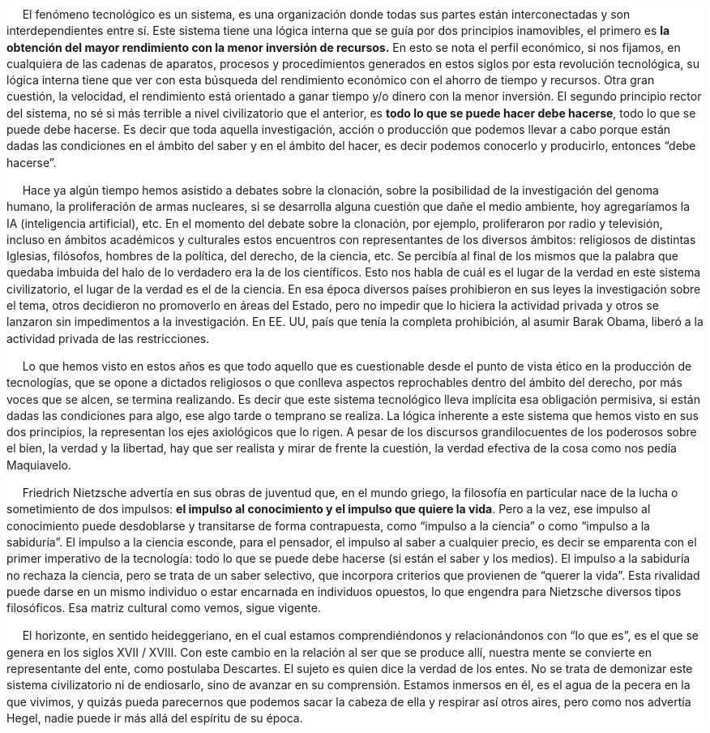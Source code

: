 <p><span style="font-weight: 400;">&nbsp;&nbsp;&nbsp;&nbsp;&nbsp;El fen&oacute;meno tecnol&oacute;gico es un sistema, es una organizaci&oacute;n donde todas sus partes est&aacute;n interconectadas y son interdependientes entre s&iacute;. Este sistema tiene una l&oacute;gica interna que se gu&iacute;a por dos principios inamovibles, el primero es </span><strong>la obtenci&oacute;n del mayor rendimiento con la menor inversi&oacute;n de recursos.</strong><span style="font-weight: 400;"> En esto se nota el perfil econ&oacute;mico, si nos fijamos, en cualquiera de las cadenas de aparatos, procesos y procedimientos generados en estos siglos por esta revoluci&oacute;n tecnol&oacute;gica, su l&oacute;gica interna tiene que ver con esta b&uacute;squeda del rendimiento econ&oacute;mico con el ahorro de tiempo y recursos. Otra gran cuesti&oacute;n, la velocidad, el rendimiento est&aacute; orientado a ganar tiempo y/o dinero con la menor inversi&oacute;n. El segundo principio rector del sistema, no s&eacute; si m&aacute;s terrible a nivel civilizatorio que el anterior, es </span><strong>todo lo que se puede hacer debe hacerse</strong><span style="font-weight: 400;">, todo lo que se puede debe hacerse. Es decir que toda aquella investigaci&oacute;n, acci&oacute;n o producci&oacute;n que podemos llevar a cabo porque est&aacute;n dadas las condiciones en el &aacute;mbito del saber y en el &aacute;mbito del hacer, es decir podemos conocerlo y producirlo, entonces &ldquo;debe hacerse&rdquo;.&nbsp;</span></p>
<p><span style="font-weight: 400;">&nbsp;&nbsp;&nbsp;&nbsp;&nbsp;Hace ya alg&uacute;n tiempo hemos asistido a debates sobre la clonaci&oacute;n, sobre la posibilidad de la investigaci&oacute;n del genoma humano, la proliferaci&oacute;n de armas nucleares, si se desarrolla alguna cuesti&oacute;n que da&ntilde;e el medio ambiente, hoy agregar&iacute;amos la IA (inteligencia artificial), etc. En el momento del debate sobre la clonaci&oacute;n, por ejemplo, proliferaron por radio y televisi&oacute;n, incluso en &aacute;mbitos acad&eacute;micos y culturales estos encuentros con representantes de los diversos &aacute;mbitos: religiosos de distintas Iglesias, fil&oacute;sofos, hombres de la pol&iacute;tica, del derecho, de la ciencia, etc. Se percib&iacute;a al final de los mismos que la palabra que quedaba imbuida del halo de lo verdadero era la de los cient&iacute;ficos. Esto nos habla de cu&aacute;l es el lugar de la verdad en este sistema civilizatorio, el lugar de la verdad es el de la ciencia. En esa &eacute;poca diversos pa&iacute;ses prohibieron en sus leyes la investigaci&oacute;n sobre el tema, otros decidieron no promoverlo en &aacute;reas del Estado, pero no impedir que lo hiciera la actividad privada y otros se lanzaron sin impedimentos a la investigaci&oacute;n. En EE. UU, pa&iacute;s que ten&iacute;a la completa prohibici&oacute;n, al asumir Barak Obama, liber&oacute; a la actividad privada de las restricciones.</span></p>
<p><span style="font-weight: 400;">&nbsp;&nbsp;&nbsp;&nbsp;&nbsp;Lo que hemos visto en estos a&ntilde;os es que todo aquello que es cuestionable desde el punto de vista &eacute;tico en la producci&oacute;n de tecnolog&iacute;as, que se opone a dictados religiosos o que conlleva aspectos reprochables dentro del &aacute;mbito del derecho, por m&aacute;s voces que se alcen, se termina realizando. Es decir que este sistema tecnol&oacute;gico lleva impl&iacute;cita esa obligaci&oacute;n permisiva, si est&aacute;n dadas las condiciones para algo, ese algo tarde o temprano se realiza. La l&oacute;gica inherente a este sistema que hemos visto en sus dos principios, la representan los ejes axiol&oacute;gicos que lo rigen. A pesar de los discursos grandilocuentes de los poderosos sobre el bien, la verdad y la libertad, hay que ser realista y mirar de frente la cuesti&oacute;n, la verdad efectiva de la cosa como nos ped&iacute;a Maquiavelo.</span></p>
<p><span style="font-weight: 400;">&nbsp;&nbsp;&nbsp;&nbsp;&nbsp;Friedrich Nietzsche advert&iacute;a en sus obras de juventud que, en el mundo griego, la filosof&iacute;a en particular nace de la lucha o sometimiento de dos impulsos: </span><strong>el impulso al conocimiento y el impulso que quiere la vida</strong><span style="font-weight: 400;">. Pero a la vez, ese impulso al conocimiento puede desdoblarse y transitarse de forma contrapuesta, como &ldquo;impulso a la ciencia&rdquo; o como &ldquo;impulso a la sabidur&iacute;a&rdquo;. El impulso a la ciencia esconde, para el pensador, el impulso al saber a cualquier precio, es decir se emparenta con el primer imperativo de la tecnolog&iacute;a: todo lo que se puede debe hacerse</span> <span style="font-weight: 400;">(si est&aacute;n el saber y los medios). El impulso a la sabidur&iacute;a no rechaza la ciencia, pero se trata de un saber selectivo, que incorpora criterios que provienen de &ldquo;querer la vida&rdquo;. Esta rivalidad puede darse en un mismo individuo o estar encarnada en individuos opuestos, lo que engendra para Nietzsche diversos tipos filos&oacute;ficos. Esa matriz cultural como vemos, sigue vigente.</span></p>
<p><span style="font-weight: 400;">&nbsp;&nbsp;&nbsp;&nbsp;&nbsp;El horizonte, en sentido heideggeriano, en el cual estamos comprendi&eacute;ndonos y relacion&aacute;ndonos con &ldquo;lo que es&rdquo;, es el que se genera en los siglos XVII / XVIII. Con este cambio en la relaci&oacute;n al ser que se produce all&iacute;, nuestra mente se convierte en representante del ente, como postulaba Descartes. El sujeto es quien dice la verdad de los entes. No se trata de demonizar este sistema civilizatorio ni de endiosarlo, sino de avanzar en su comprensi&oacute;n. Estamos inmersos en &eacute;l, es el agua de la pecera en la que vivimos, y quiz&aacute;s pueda parecernos que podemos sacar la cabeza de ella y respirar as&iacute; otros aires, pero como nos advert&iacute;a Hegel, nadie puede ir m&aacute;s all&aacute; del esp&iacute;ritu de su &eacute;poca.</span></p>